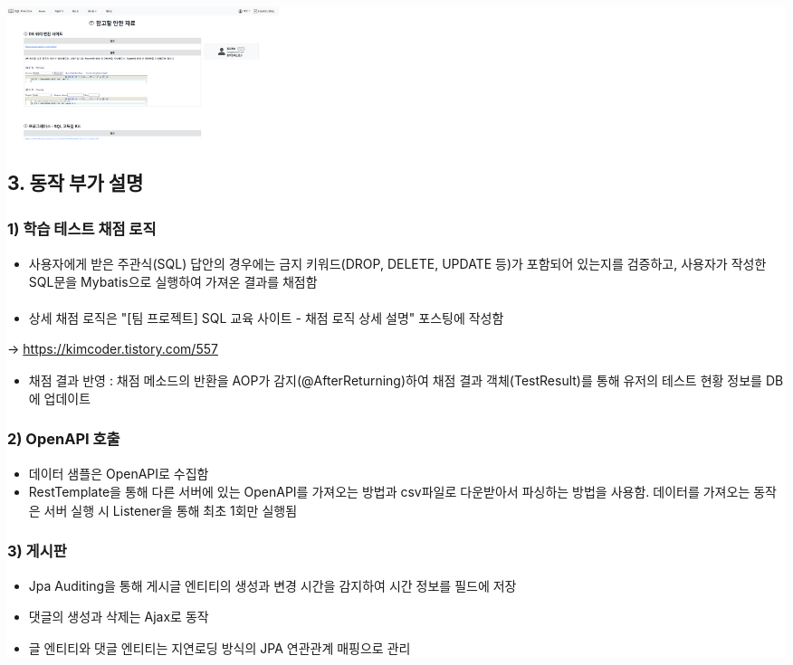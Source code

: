 <img src="img/img_9.png" width="300">


### 

## 3. 동작 부가 설명
### 1) 학습 테스트 채점 로직

- 사용자에게 받은 주관식(SQL) 답안의 경우에는 금지 키워드(DROP, DELETE, UPDATE 등)가 포함되어 있는지를 검증하고, 사용자가 작성한 SQL문을 Mybatis으로 실행하여 가져온 결과를 채점함
####
- 상세 채점 로직은 "[팀 프로젝트] SQL 교육 사이트 - 채점 로직 상세 설명" 포스팅에 작성함

-> https://kimcoder.tistory.com/557

- 채점 결과 반영 : 채점 메소드의 반환을 AOP가 감지(@AfterReturning)하여 채점 결과 객체(TestResult)를 통해 유저의 테스트 현황 정보를 DB에 업데이트

### 2) OpenAPI 호출

- 데이터 샘플은 OpenAPI로 수집함
- RestTemplate을 통해 다른 서버에 있는 OpenAPI를 가져오는 방법과 csv파일로 다운받아서 파싱하는 방법을 사용함. 데이터를 가져오는 동작은 서버 실행 시 Listener을 통해 최초 1회만 실행됨

### 3) 게시판

- Jpa Auditing을 통해 게시글 엔티티의 생성과 변경 시간을 감지하여 시간 정보를 필드에 저장

- 댓글의 생성과 삭제는 Ajax로 동작

- 글 엔티티와 댓글 엔티티는 지연로딩 방식의 JPA 연관관계 매핑으로 관리
